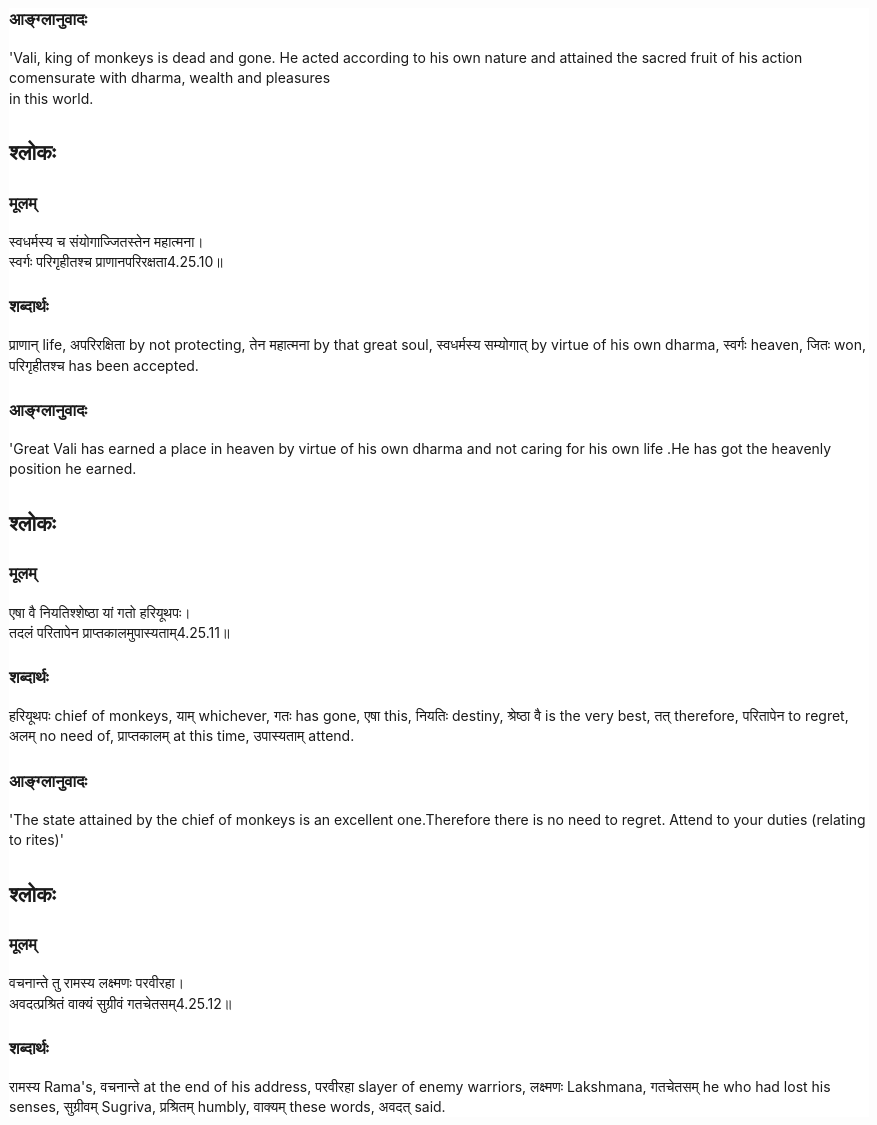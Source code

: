 ### आङ्ग्लानुवादः
'Vali, king of monkeys is dead and gone. He acted according to his own nature and attained the sacred fruit of his action comensurate with dharma, wealth and pleasures  
in this world.



## श्लोकः
### मूलम्
स्वधर्मस्य च संयोगाज्जितस्तेन महात्मना।  
स्वर्गः परिगृहीतश्च प्राणानपरिरक्षता4.25.10॥

### शब्दार्थः
प्राणान् life, अपरिरक्षिता by not protecting, तेन महात्मना by that great soul, स्वधर्मस्य सम्योगात् by virtue of his own dharma, स्वर्गः heaven, जितः won, परिगृहीतश्च has been accepted.

### आङ्ग्लानुवादः
'Great Vali has earned a place in heaven by virtue of his own dharma and not caring for his own life .He has got the heavenly position he earned.



## श्लोकः
### मूलम्
एषा वै नियतिश्शेष्ठा यां गतो हरियूथपः।  
तदलं परितापेन प्राप्तकालमुपास्यताम्4.25.11॥

### शब्दार्थः
हरियूथपः chief of monkeys, याम् whichever, गतः has gone, एषा this, नियतिः destiny, श्रेष्ठा वै is the very best, तत् therefore, परितापेन to regret, अलम् no need of, प्राप्तकालम् at this time, उपास्यताम् attend.

### आङ्ग्लानुवादः
'The state attained by the chief of monkeys is an excellent one.Therefore there is no need to regret. Attend to your duties (relating to rites)'



## श्लोकः
### मूलम्
वचनान्ते तु रामस्य लक्ष्मणः परवीरहा।  
अवदत्प्रश्रितं वाक्यं सुग्रीवं गतचेतसम्4.25.12॥

### शब्दार्थः
रामस्य Rama's, वचनान्ते at the end of his address, परवीरहा slayer of enemy warriors, लक्ष्मणः Lakshmana, गतचेतसम् he who had lost his senses, सुग्रीवम् Sugriva, प्रश्रितम् humbly, वाक्यम् these words, अवदत् said.
